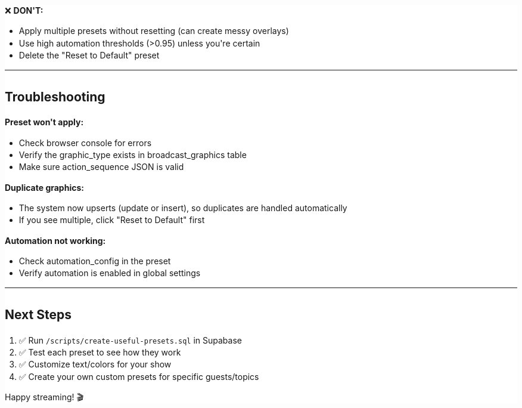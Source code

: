 ❌ **DON'T:**
- Apply multiple presets without resetting (can create messy overlays)
- Use high automation thresholds (>0.95) unless you're certain
- Delete the "Reset to Default" preset

---

## Troubleshooting

**Preset won't apply:**
- Check browser console for errors
- Verify the graphic_type exists in broadcast_graphics table
- Make sure action_sequence JSON is valid

**Duplicate graphics:**
- The system now upserts (update or insert), so duplicates are handled automatically
- If you see multiple, click "Reset to Default" first

**Automation not working:**
- Check automation_config in the preset
- Verify automation is enabled in global settings

---

## Next Steps

1. ✅ Run `/scripts/create-useful-presets.sql` in Supabase
2. ✅ Test each preset to see how they work
3. ✅ Customize text/colors for your show
4. ✅ Create your own custom presets for specific guests/topics

Happy streaming! 🎬
